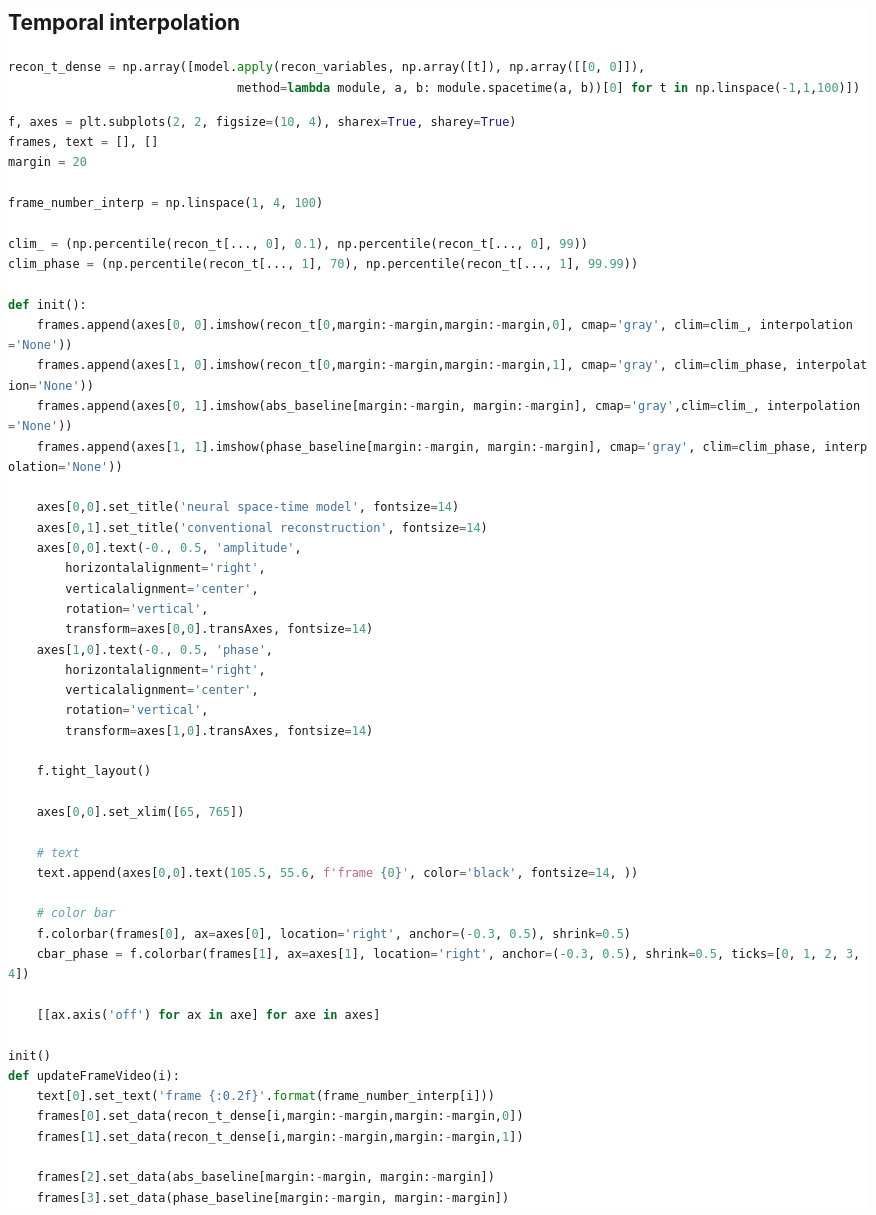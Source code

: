 ## Temporal interpolation


```python
recon_t_dense = np.array([model.apply(recon_variables, np.array([t]), np.array([[0, 0]]),
                                method=lambda module, a, b: module.spacetime(a, b))[0] for t in np.linspace(-1,1,100)])
```


```python
f, axes = plt.subplots(2, 2, figsize=(10, 4), sharex=True, sharey=True)
frames, text = [], []
margin = 20

frame_number_interp = np.linspace(1, 4, 100)

clim_ = (np.percentile(recon_t[..., 0], 0.1), np.percentile(recon_t[..., 0], 99))
clim_phase = (np.percentile(recon_t[..., 1], 70), np.percentile(recon_t[..., 1], 99.99))

def init():
    frames.append(axes[0, 0].imshow(recon_t[0,margin:-margin,margin:-margin,0], cmap='gray', clim=clim_, interpolation='None'))
    frames.append(axes[1, 0].imshow(recon_t[0,margin:-margin,margin:-margin,1], cmap='gray', clim=clim_phase, interpolation='None'))
    frames.append(axes[0, 1].imshow(abs_baseline[margin:-margin, margin:-margin], cmap='gray',clim=clim_, interpolation='None'))
    frames.append(axes[1, 1].imshow(phase_baseline[margin:-margin, margin:-margin], cmap='gray', clim=clim_phase, interpolation='None'))
    
    axes[0,0].set_title('neural space-time model', fontsize=14)
    axes[0,1].set_title('conventional reconstruction', fontsize=14)
    axes[0,0].text(-0., 0.5, 'amplitude',
        horizontalalignment='right',
        verticalalignment='center',
        rotation='vertical',
        transform=axes[0,0].transAxes, fontsize=14)
    axes[1,0].text(-0., 0.5, 'phase',
        horizontalalignment='right',
        verticalalignment='center',
        rotation='vertical',
        transform=axes[1,0].transAxes, fontsize=14)

    f.tight_layout()
    
    axes[0,0].set_xlim([65, 765])

    # text
    text.append(axes[0,0].text(105.5, 55.6, f'frame {0}', color='black', fontsize=14, ))

    # color bar
    f.colorbar(frames[0], ax=axes[0], location='right', anchor=(-0.3, 0.5), shrink=0.5)
    cbar_phase = f.colorbar(frames[1], ax=axes[1], location='right', anchor=(-0.3, 0.5), shrink=0.5, ticks=[0, 1, 2, 3, 4])
    
    [[ax.axis('off') for ax in axe] for axe in axes]

init()
def updateFrameVideo(i):
    text[0].set_text('frame {:0.2f}'.format(frame_number_interp[i]))
    frames[0].set_data(recon_t_dense[i,margin:-margin,margin:-margin,0])
    frames[1].set_data(recon_t_dense[i,margin:-margin,margin:-margin,1])

    frames[2].set_data(abs_baseline[margin:-margin, margin:-margin])
    frames[3].set_data(phase_baseline[margin:-margin, margin:-margin])
```